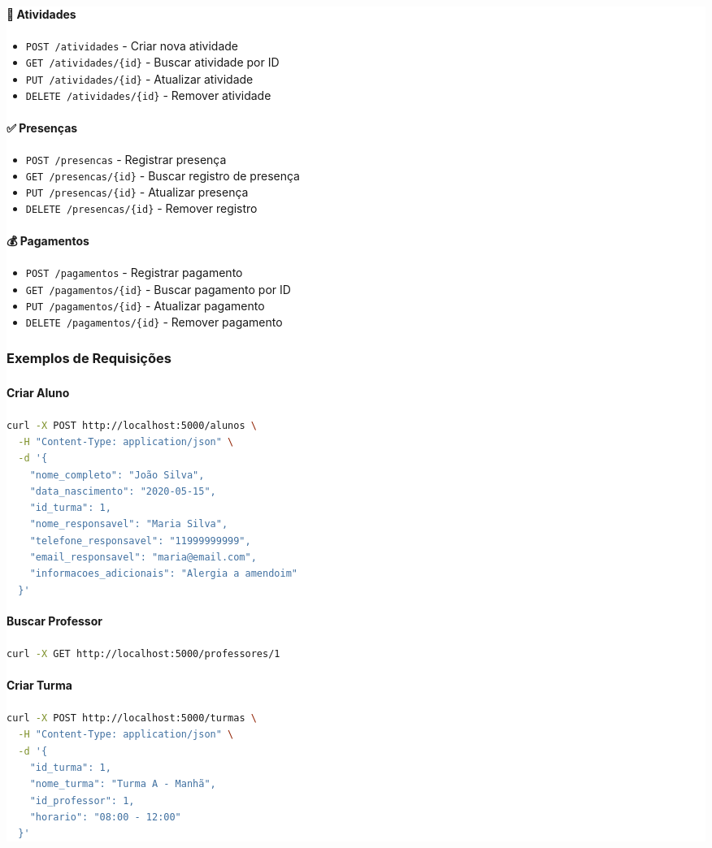#### 📝 Atividades
- `POST /atividades` - Criar nova atividade
- `GET /atividades/{id}` - Buscar atividade por ID
- `PUT /atividades/{id}` - Atualizar atividade
- `DELETE /atividades/{id}` - Remover atividade

#### ✅ Presenças
- `POST /presencas` - Registrar presença
- `GET /presencas/{id}` - Buscar registro de presença
- `PUT /presencas/{id}` - Atualizar presença
- `DELETE /presencas/{id}` - Remover registro

#### 💰 Pagamentos
- `POST /pagamentos` - Registrar pagamento
- `GET /pagamentos/{id}` - Buscar pagamento por ID
- `PUT /pagamentos/{id}` - Atualizar pagamento
- `DELETE /pagamentos/{id}` - Remover pagamento

### Exemplos de Requisições

#### Criar Aluno
```bash
curl -X POST http://localhost:5000/alunos \
  -H "Content-Type: application/json" \
  -d '{
    "nome_completo": "João Silva",
    "data_nascimento": "2020-05-15",
    "id_turma": 1,
    "nome_responsavel": "Maria Silva",
    "telefone_responsavel": "11999999999",
    "email_responsavel": "maria@email.com",
    "informacoes_adicionais": "Alergia a amendoim"
  }'
```

#### Buscar Professor
```bash
curl -X GET http://localhost:5000/professores/1
```

#### Criar Turma
```bash
curl -X POST http://localhost:5000/turmas \
  -H "Content-Type: application/json" \
  -d '{
    "id_turma": 1,
    "nome_turma": "Turma A - Manhã",
    "id_professor": 1,
    "horario": "08:00 - 12:00"
  }'
```
